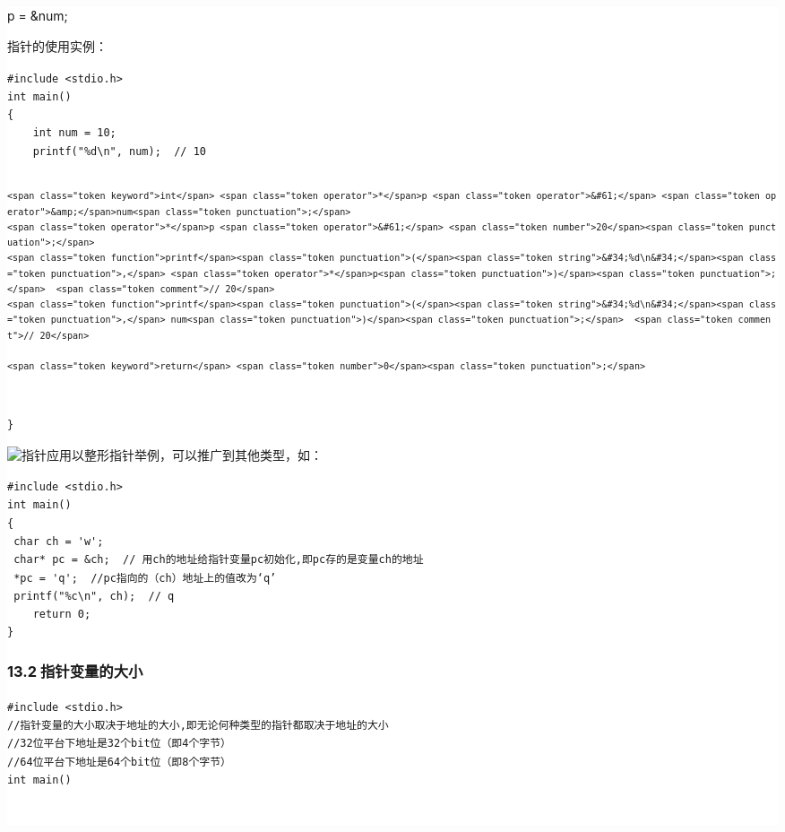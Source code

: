 p <span class="token operator">&#61;</span> <span class="token operator">&amp;</span>num<span class="token punctuation">;</span>
</code></pre> 
<p>指针的使用实例&#xff1a;</p> 
<pre><code class="prism language-c"><span class="token macro property"><span class="token directive-hash">#</span><span class="token directive keyword">include</span> <span class="token string">&lt;stdio.h&gt;</span></span>
<span class="token keyword">int</span> <span class="token function">main</span><span class="token punctuation">(</span><span class="token punctuation">)</span>
<span class="token punctuation">{</span>
	<span class="token keyword">int</span> num <span class="token operator">&#61;</span> <span class="token number">10</span><span class="token punctuation">;</span>
	<span class="token function">printf</span><span class="token punctuation">(</span><span class="token string">&#34;%d\n&#34;</span><span class="token punctuation">,</span> num<span class="token punctuation">)</span><span class="token punctuation">;</span>  <span class="token comment">// 10</span>

	<span class="token keyword">int</span> <span class="token operator">*</span>p <span class="token operator">&#61;</span> <span class="token operator">&amp;</span>num<span class="token punctuation">;</span>
	<span class="token operator">*</span>p <span class="token operator">&#61;</span> <span class="token number">20</span><span class="token punctuation">;</span>
	<span class="token function">printf</span><span class="token punctuation">(</span><span class="token string">&#34;%d\n&#34;</span><span class="token punctuation">,</span> <span class="token operator">*</span>p<span class="token punctuation">)</span><span class="token punctuation">;</span>  <span class="token comment">// 20</span>
	<span class="token function">printf</span><span class="token punctuation">(</span><span class="token string">&#34;%d\n&#34;</span><span class="token punctuation">,</span> num<span class="token punctuation">)</span><span class="token punctuation">;</span>  <span class="token comment">// 20</span>
	
	<span class="token keyword">return</span> <span class="token number">0</span><span class="token punctuation">;</span>
<span class="token punctuation">}</span>
</code></pre> 
<p><img src="https://img-blog.csdnimg.cn/37e7789767754e75b5507cb9acc756c3.png?x-oss-process&#61;image/watermark,type_ZHJvaWRzYW5zZmFsbGJhY2s,shadow_50,text_Q1NETiBA5p2o5b6354ix5ZGA,size_20,color_FFFFFF,t_70,g_se,x_16#pic_center" alt="指针应用" />以整形指针举例&#xff0c;可以推广到其他类型&#xff0c;如&#xff1a;</p> 
<pre><code class="prism language-c"><span class="token macro property"><span class="token directive-hash">#</span><span class="token directive keyword">include</span> <span class="token string">&lt;stdio.h&gt;</span></span>
<span class="token keyword">int</span> <span class="token function">main</span><span class="token punctuation">(</span><span class="token punctuation">)</span>
<span class="token punctuation">{</span>
 <span class="token keyword">char</span> ch <span class="token operator">&#61;</span> <span class="token char">&#39;w&#39;</span><span class="token punctuation">;</span>  
 <span class="token keyword">char</span><span class="token operator">*</span> pc <span class="token operator">&#61;</span> <span class="token operator">&amp;</span>ch<span class="token punctuation">;</span>  <span class="token comment">// 用ch的地址给指针变量pc初始化,即pc存的是变量ch的地址</span>
 <span class="token operator">*</span>pc <span class="token operator">&#61;</span> <span class="token char">&#39;q&#39;</span><span class="token punctuation">;</span>  <span class="token comment">//pc指向的&#xff08;ch&#xff09;地址上的值改为‘q’</span>
 <span class="token function">printf</span><span class="token punctuation">(</span><span class="token string">&#34;%c\n&#34;</span><span class="token punctuation">,</span> ch<span class="token punctuation">)</span><span class="token punctuation">;</span>  <span class="token comment">// q</span>
    <span class="token keyword">return</span> <span class="token number">0</span><span class="token punctuation">;</span> 
<span class="token punctuation">}</span>
</code></pre> 
<h3><a id="132__656"></a>13.2 指针变量的大小</h3> 
<pre><code class="prism language-c"><span class="token macro property"><span class="token directive-hash">#</span><span class="token directive keyword">include</span> <span class="token string">&lt;stdio.h&gt;</span></span>
<span class="token comment">//指针变量的大小取决于地址的大小,即无论何种类型的指针都取决于地址的大小</span>
<span class="token comment">//32位平台下地址是32个bit位&#xff08;即4个字节&#xff09;</span>
<span class="token comment">//64位平台下地址是64个bit位&#xff08;即8个字节&#xff09;</span>
<span class="token keyword">int</span> <span class="token function">main</span><span class="token punctuation">(</span><span class="token punctuation">)</span>